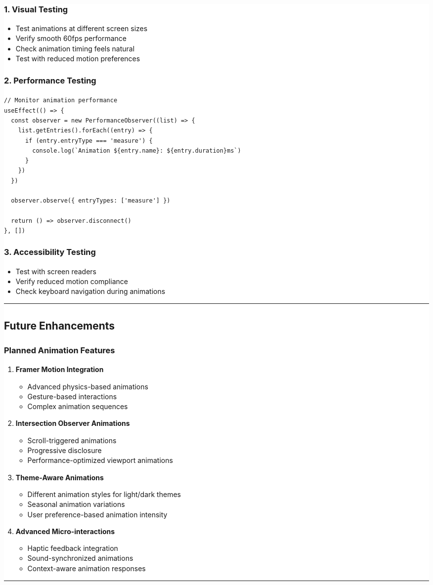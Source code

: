 ### 1. **Visual Testing**
- Test animations at different screen sizes
- Verify smooth 60fps performance
- Check animation timing feels natural
- Test with reduced motion preferences

### 2. **Performance Testing**
```tsx
// Monitor animation performance
useEffect(() => {
  const observer = new PerformanceObserver((list) => {
    list.getEntries().forEach((entry) => {
      if (entry.entryType === 'measure') {
        console.log(`Animation ${entry.name}: ${entry.duration}ms`)
      }
    })
  })
  
  observer.observe({ entryTypes: ['measure'] })
  
  return () => observer.disconnect()
}, [])
```

### 3. **Accessibility Testing**
- Test with screen readers
- Verify reduced motion compliance
- Check keyboard navigation during animations

---

## Future Enhancements

### Planned Animation Features

1. **Framer Motion Integration**
   - Advanced physics-based animations
   - Gesture-based interactions
   - Complex animation sequences

2. **Intersection Observer Animations**
   - Scroll-triggered animations
   - Progressive disclosure
   - Performance-optimized viewport animations

3. **Theme-Aware Animations**
   - Different animation styles for light/dark themes
   - Seasonal animation variations
   - User preference-based animation intensity

4. **Advanced Micro-interactions**
   - Haptic feedback integration
   - Sound-synchronized animations
   - Context-aware animation responses

---